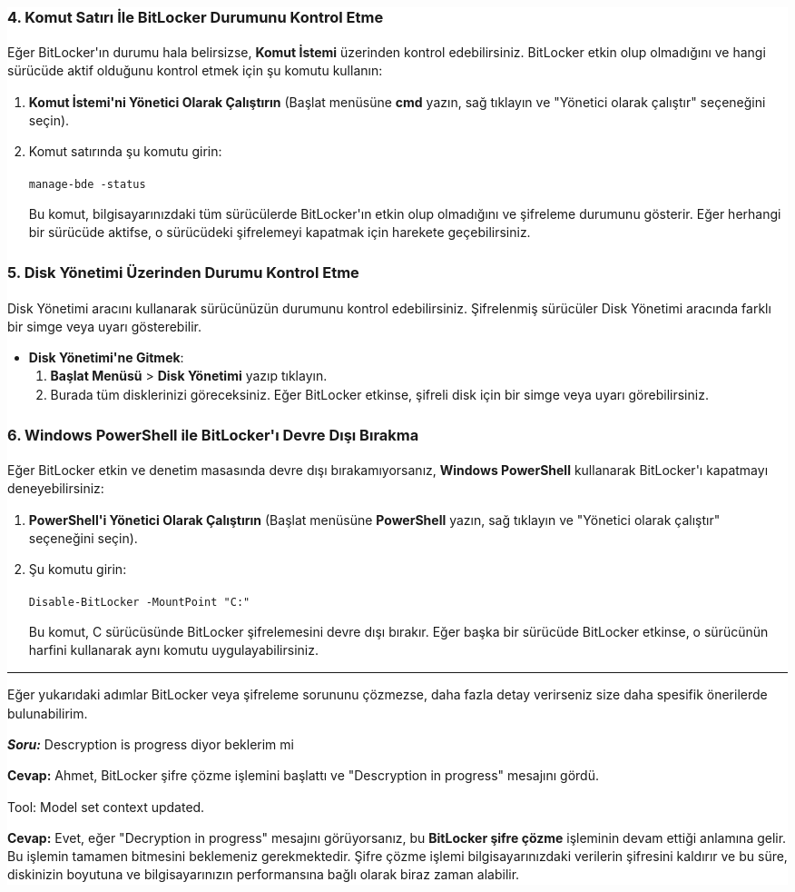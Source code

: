### 4. **Komut Satırı İle BitLocker Durumunu Kontrol Etme**
Eğer BitLocker'ın durumu hala belirsizse, **Komut İstemi** üzerinden kontrol edebilirsiniz. BitLocker etkin olup olmadığını ve hangi sürücüde aktif olduğunu kontrol etmek için şu komutu kullanın:

1. **Komut İstemi'ni Yönetici Olarak Çalıştırın** (Başlat menüsüne **cmd** yazın, sağ tıklayın ve "Yönetici olarak çalıştır" seçeneğini seçin).
   
2. Komut satırında şu komutu girin:
   ```
   manage-bde -status
   ```

   Bu komut, bilgisayarınızdaki tüm sürücülerde BitLocker'ın etkin olup olmadığını ve şifreleme durumunu gösterir. Eğer herhangi bir sürücüde aktifse, o sürücüdeki şifrelemeyi kapatmak için harekete geçebilirsiniz.

### 5. **Disk Yönetimi Üzerinden Durumu Kontrol Etme**
Disk Yönetimi aracını kullanarak sürücünüzün durumunu kontrol edebilirsiniz. Şifrelenmiş sürücüler Disk Yönetimi aracında farklı bir simge veya uyarı gösterebilir.

- **Disk Yönetimi'ne Gitmek**:
  1. **Başlat Menüsü** > **Disk Yönetimi** yazıp tıklayın.
  2. Burada tüm disklerinizi göreceksiniz. Eğer BitLocker etkinse, şifreli disk için bir simge veya uyarı görebilirsiniz.

### 6. **Windows PowerShell ile BitLocker'ı Devre Dışı Bırakma**
Eğer BitLocker etkin ve denetim masasında devre dışı bırakamıyorsanız, **Windows PowerShell** kullanarak BitLocker'ı kapatmayı deneyebilirsiniz:

1. **PowerShell'i Yönetici Olarak Çalıştırın** (Başlat menüsüne **PowerShell** yazın, sağ tıklayın ve "Yönetici olarak çalıştır" seçeneğini seçin).
   
2. Şu komutu girin:
   ```
   Disable-BitLocker -MountPoint "C:"
   ```

   Bu komut, C sürücüsünde BitLocker şifrelemesini devre dışı bırakır. Eğer başka bir sürücüde BitLocker etkinse, o sürücünün harfini kullanarak aynı komutu uygulayabilirsiniz.

---

Eğer yukarıdaki adımlar BitLocker veya şifreleme sorununu çözmezse, daha fazla detay verirseniz size daha spesifik önerilerde bulunabilirim.

***Soru:*** Descryption is progress diyor beklerim mi

**Cevap:** Ahmet, BitLocker şifre çözme işlemini başlattı ve "Descryption in progress" mesajını gördü.

Tool: Model set context updated.

**Cevap:** Evet, eğer "Decryption in progress" mesajını görüyorsanız, bu **BitLocker şifre çözme** işleminin devam ettiği anlamına gelir. Bu işlemin tamamen bitmesini beklemeniz gerekmektedir. Şifre çözme işlemi bilgisayarınızdaki verilerin şifresini kaldırır ve bu süre, diskinizin boyutuna ve bilgisayarınızın performansına bağlı olarak biraz zaman alabilir.
